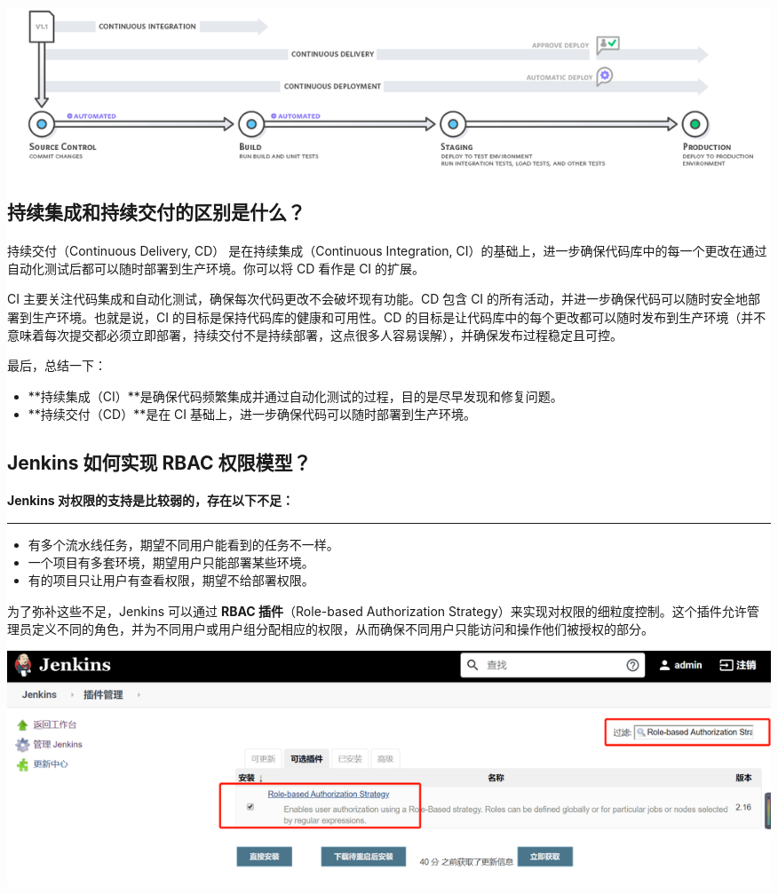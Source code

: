 

![continuous_integration.4f4cddb8556e2b1a0ca0872ace4d5fe2f68bbc58.png](./images/1719455949939-3933c037-bc77-4da3-b1c4-278fe08ce494-076307.png)

## 持续集成和持续交付的区别是什么？


持续交付（Continuous Delivery, CD） 是在持续集成（Continuous Integration, CI）的基础上，进一步确保代码库中的每一个更改在通过自动化测试后都可以随时部署到生产环境。你可以将 CD 看作是 CI 的扩展。



CI 主要关注代码集成和自动化测试，确保每次代码更改不会破坏现有功能。CD 包含 CI 的所有活动，并进一步确保代码可以随时安全地部署到生产环境。也就是说，CI 的目标是保持代码库的健康和可用性。CD 的目标是让代码库中的每个更改都可以随时发布到生产环境（并不意味着每次提交都必须立即部署，持续交付不是持续部署，这点很多人容易误解），并确保发布过程稳定且可控。



最后，总结一下：



+ **持续集成（CI）**是确保代码频繁集成并通过自动化测试的过程，目的是尽早发现和修复问题。
+ **持续交付（CD）**是在 CI 基础上，进一步确保代码可以随时部署到生产环境。

## Jenkins 如何实现 RBAC 权限模型？


**Jenkins 对权限的支持是比较弱的，存在以下不足：**

****

+ 有多个流水线任务，期望不同用户能看到的任务不一样。
+ 一个项目有多套环境，期望用户只能部署某些环境。
+ 有的项目只让用户有查看权限，期望不给部署权限。



为了弥补这些不足，Jenkins 可以通过 **RBAC 插件**（Role-based Authorization Strategy）来实现对权限的细粒度控制。这个插件允许管理员定义不同的角色，并为不同用户或用户组分配相应的权限，从而确保不同用户只能访问和操作他们被授权的部分。



![1719456922349-f1f51086-b7f1-401d-a7f0-fa10b3dfd041.png](./images/1719456922349-f1f51086-b7f1-401d-a7f0-fa10b3dfd041-436772.png)
